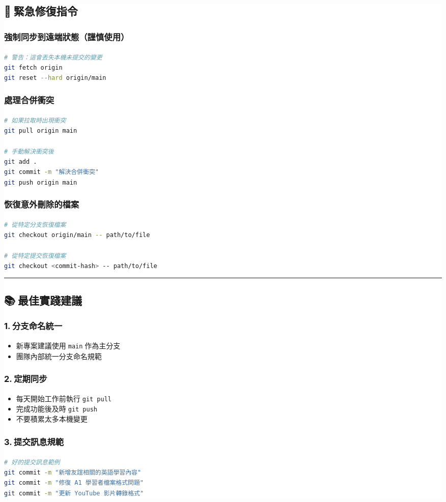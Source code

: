 
## 🚨 緊急修復指令

### 強制同步到遠端狀態（謹慎使用）
```bash
# 警告：這會丟失本機未提交的變更
git fetch origin
git reset --hard origin/main
```

### 處理合併衝突
```bash
# 如果拉取時出現衝突
git pull origin main

# 手動解決衝突後
git add .
git commit -m "解決合併衝突"
git push origin main
```

### 恢復意外刪除的檔案
```bash
# 從特定分支恢復檔案
git checkout origin/main -- path/to/file

# 從特定提交恢復檔案
git checkout <commit-hash> -- path/to/file
```

---

## 📚 最佳實踐建議

### 1. 分支命名統一
- 新專案建議使用 `main` 作為主分支
- 團隊內部統一分支命名規範

### 2. 定期同步
- 每天開始工作前執行 `git pull`
- 完成功能後及時 `git push`
- 不要積累太多本機變更

### 3. 提交訊息規範
```bash
# 好的提交訊息範例
git commit -m "新增友誼相關的英語學習內容"
git commit -m "修復 A1 學習者檔案格式問題"
git commit -m "更新 YouTube 影片轉錄格式"
```
